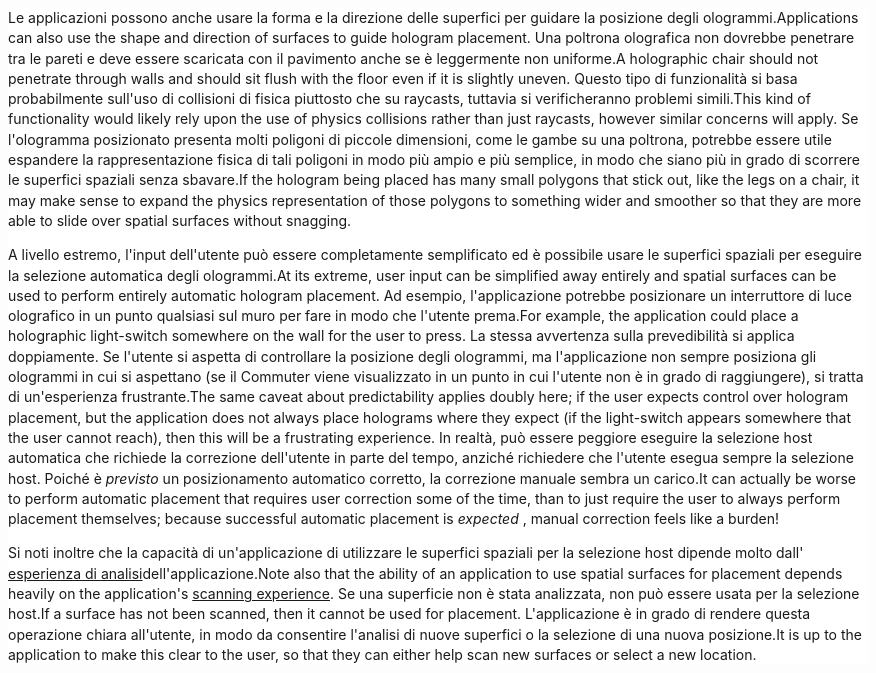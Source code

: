 <span data-ttu-id="298e0-162">Le applicazioni possono anche usare la forma e la direzione delle superfici per guidare la posizione degli ologrammi.</span><span class="sxs-lookup"><span data-stu-id="298e0-162">Applications can also use the shape and direction of surfaces to guide hologram placement.</span></span> <span data-ttu-id="298e0-163">Una poltrona olografica non dovrebbe penetrare tra le pareti e deve essere scaricata con il pavimento anche se è leggermente non uniforme.</span><span class="sxs-lookup"><span data-stu-id="298e0-163">A holographic chair should not penetrate through walls and should sit flush with the floor even if it is slightly uneven.</span></span> <span data-ttu-id="298e0-164">Questo tipo di funzionalità si basa probabilmente sull'uso di collisioni di fisica piuttosto che su raycasts, tuttavia si verificheranno problemi simili.</span><span class="sxs-lookup"><span data-stu-id="298e0-164">This kind of functionality would likely rely upon the use of physics collisions rather than just raycasts, however similar concerns will apply.</span></span> <span data-ttu-id="298e0-165">Se l'ologramma posizionato presenta molti poligoni di piccole dimensioni, come le gambe su una poltrona, potrebbe essere utile espandere la rappresentazione fisica di tali poligoni in modo più ampio e più semplice, in modo che siano più in grado di scorrere le superfici spaziali senza sbavare.</span><span class="sxs-lookup"><span data-stu-id="298e0-165">If the hologram being placed has many small polygons that stick out, like the legs on a chair, it may make sense to expand the physics representation of those polygons to something wider and smoother so that they are more able to slide over spatial surfaces without snagging.</span></span>

<span data-ttu-id="298e0-166">A livello estremo, l'input dell'utente può essere completamente semplificato ed è possibile usare le superfici spaziali per eseguire la selezione automatica degli ologrammi.</span><span class="sxs-lookup"><span data-stu-id="298e0-166">At its extreme, user input can be simplified away entirely and spatial surfaces can be used to perform entirely automatic hologram placement.</span></span> <span data-ttu-id="298e0-167">Ad esempio, l'applicazione potrebbe posizionare un interruttore di luce olografico in un punto qualsiasi sul muro per fare in modo che l'utente prema.</span><span class="sxs-lookup"><span data-stu-id="298e0-167">For example, the application could place a holographic light-switch somewhere on the wall for the user to press.</span></span> <span data-ttu-id="298e0-168">La stessa avvertenza sulla prevedibilità si applica doppiamente. Se l'utente si aspetta di controllare la posizione degli ologrammi, ma l'applicazione non sempre posiziona gli ologrammi in cui si aspettano (se il Commuter viene visualizzato in un punto in cui l'utente non è in grado di raggiungere), si tratta di un'esperienza frustrante.</span><span class="sxs-lookup"><span data-stu-id="298e0-168">The same caveat about predictability applies doubly here; if the user expects control over hologram placement, but the application does not always place holograms where they expect (if the light-switch appears somewhere that the user cannot reach), then this will be a frustrating experience.</span></span> <span data-ttu-id="298e0-169">In realtà, può essere peggiore eseguire la selezione host automatica che richiede la correzione dell'utente in parte del tempo, anziché richiedere che l'utente esegua sempre la selezione host. Poiché è *previsto* un posizionamento automatico corretto, la correzione manuale sembra un carico.</span><span class="sxs-lookup"><span data-stu-id="298e0-169">It can actually be worse to perform automatic placement that requires user correction some of the time, than to just require the user to always perform placement themselves; because successful automatic placement is *expected* , manual correction feels like a burden!</span></span>

<span data-ttu-id="298e0-170">Si noti inoltre che la capacità di un'applicazione di utilizzare le superfici spaziali per la selezione host dipende molto dall' [esperienza di analisi](spatial-mapping.md#the-environment-scanning-experience)dell'applicazione.</span><span class="sxs-lookup"><span data-stu-id="298e0-170">Note also that the ability of an application to use spatial surfaces for placement depends heavily on the application's [scanning experience](spatial-mapping.md#the-environment-scanning-experience).</span></span> <span data-ttu-id="298e0-171">Se una superficie non è stata analizzata, non può essere usata per la selezione host.</span><span class="sxs-lookup"><span data-stu-id="298e0-171">If a surface has not been scanned, then it cannot be used for placement.</span></span> <span data-ttu-id="298e0-172">L'applicazione è in grado di rendere questa operazione chiara all'utente, in modo da consentire l'analisi di nuove superfici o la selezione di una nuova posizione.</span><span class="sxs-lookup"><span data-stu-id="298e0-172">It is up to the application to make this clear to the user, so that they can either help scan new surfaces or select a new location.</span></span>
